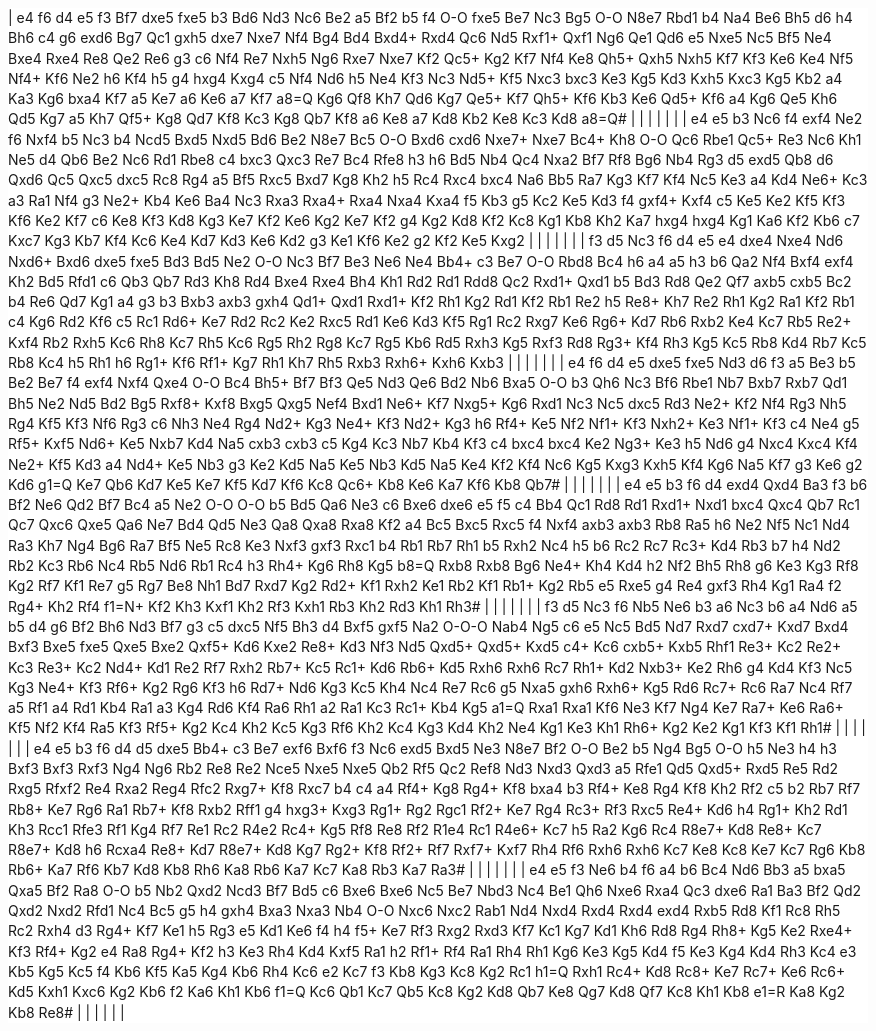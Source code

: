 | e4 f6 d4 e5 f3 Bf7 dxe5 fxe5 b3 Bd6 Nd3 Nc6 Be2 a5 Bf2 b5 f4 O-O fxe5 Be7 Nc3 Bg5 O-O N8e7 Rbd1 b4 Na4 Be6 Bh5 d6 h4 Bh6 c4 g6 exd6 Bg7 Qc1 gxh5 dxe7 Nxe7 Nf4 Bg4 Bd4 Bxd4+ Rxd4 Qc6 Nd5 Rxf1+ Qxf1 Ng6 Qe1 Qd6 e5 Nxe5 Nc5 Bf5 Ne4 Bxe4 Rxe4 Re8 Qe2 Re6 g3 c6 Nf4 Re7 Nxh5 Ng6 Rxe7 Nxe7 Kf2 Qc5+ Kg2 Kf7 Nf4 Ke8 Qh5+ Qxh5 Nxh5 Kf7 Kf3 Ke6 Ke4 Nf5 Nf4+ Kf6 Ne2 h6 Kf4 h5 g4 hxg4 Kxg4 c5 Nf4 Nd6 h5 Ne4 Kf3 Nc3 Nd5+ Kf5 Nxc3 bxc3 Ke3 Kg5 Kd3 Kxh5 Kxc3 Kg5 Kb2 a4 Ka3 Kg6 bxa4 Kf7 a5 Ke7 a6 Ke6 a7 Kf7 a8=Q Kg6 Qf8 Kh7 Qd6 Kg7 Qe5+ Kf7 Qh5+ Kf6 Kb3 Ke6 Qd5+ Kf6 a4 Kg6 Qe5 Kh6 Qd5 Kg7 a5 Kh7 Qf5+ Kg8 Qd7 Kf8 Kc3 Kg8 Qb7 Kf8 a6 Ke8 a7 Kd8 Kb2 Ke8 Kc3 Kd8 a8=Q# |  |  |  |  |  |
| e4 e5 b3 Nc6 f4 exf4 Ne2 f6 Nxf4 b5 Nc3 b4 Ncd5 Bxd5 Nxd5 Bd6 Be2 N8e7 Bc5 O-O Bxd6 cxd6 Nxe7+ Nxe7 Bc4+ Kh8 O-O Qc6 Rbe1 Qc5+ Re3 Nc6 Kh1 Ne5 d4 Qb6 Be2 Nc6 Rd1 Rbe8 c4 bxc3 Qxc3 Re7 Bc4 Rfe8 h3 h6 Bd5 Nb4 Qc4 Nxa2 Bf7 Rf8 Bg6 Nb4 Rg3 d5 exd5 Qb8 d6 Qxd6 Qc5 Qxc5 dxc5 Rc8 Rg4 a5 Bf5 Rxc5 Bxd7 Kg8 Kh2 h5 Rc4 Rxc4 bxc4 Na6 Bb5 Ra7 Kg3 Kf7 Kf4 Nc5 Ke3 a4 Kd4 Ne6+ Kc3 a3 Ra1 Nf4 g3 Ne2+ Kb4 Ke6 Ba4 Nc3 Rxa3 Rxa4+ Rxa4 Nxa4 Kxa4 f5 Kb3 g5 Kc2 Ke5 Kd3 f4 gxf4+ Kxf4 c5 Ke5 Ke2 Kf5 Kf3 Kf6 Ke2 Kf7 c6 Ke8 Kf3 Kd8 Kg3 Ke7 Kf2 Ke6 Kg2 Ke7 Kf2 g4 Kg2 Kd8 Kf2 Kc8 Kg1 Kb8 Kh2 Ka7 hxg4 hxg4 Kg1 Ka6 Kf2 Kb6 c7 Kxc7 Kg3 Kb7 Kf4 Kc6 Ke4 Kd7 Kd3 Ke6 Kd2 g3 Ke1 Kf6 Ke2 g2 Kf2 Ke5 Kxg2 |  |  |  |  |  |
| f3 d5 Nc3 f6 d4 e5 e4 dxe4 Nxe4 Nd6 Nxd6+ Bxd6 dxe5 fxe5 Bd3 Bd5 Ne2 O-O Nc3 Bf7 Be3 Ne6 Ne4 Bb4+ c3 Be7 O-O Rbd8 Bc4 h6 a4 a5 h3 b6 Qa2 Nf4 Bxf4 exf4 Kh2 Bd5 Rfd1 c6 Qb3 Qb7 Rd3 Kh8 Rd4 Bxe4 Rxe4 Bh4 Kh1 Rd2 Rd1 Rdd8 Qc2 Rxd1+ Qxd1 b5 Bd3 Rd8 Qe2 Qf7 axb5 cxb5 Bc2 b4 Re6 Qd7 Kg1 a4 g3 b3 Bxb3 axb3 gxh4 Qd1+ Qxd1 Rxd1+ Kf2 Rh1 Kg2 Rd1 Kf2 Rb1 Re2 h5 Re8+ Kh7 Re2 Rh1 Kg2 Ra1 Kf2 Rb1 c4 Kg6 Rd2 Kf6 c5 Rc1 Rd6+ Ke7 Rd2 Rc2 Ke2 Rxc5 Rd1 Ke6 Kd3 Kf5 Rg1 Rc2 Rxg7 Ke6 Rg6+ Kd7 Rb6 Rxb2 Ke4 Kc7 Rb5 Re2+ Kxf4 Rb2 Rxh5 Kc6 Rh8 Kc7 Rh5 Kc6 Rg5 Rh2 Rg8 Kc7 Rg5 Kb6 Rd5 Rxh3 Kg5 Rxf3 Rd8 Rg3+ Kf4 Rh3 Kg5 Kc5 Rb8 Kd4 Rb7 Kc5 Rb8 Kc4 h5 Rh1 h6 Rg1+ Kf6 Rf1+ Kg7 Rh1 Kh7 Rh5 Rxb3 Rxh6+ Kxh6 Kxb3 |  |  |  |  |  |
| e4 f6 d4 e5 dxe5 fxe5 Nd3 d6 f3 a5 Be3 b5 Be2 Be7 f4 exf4 Nxf4 Qxe4 O-O Bc4 Bh5+ Bf7 Bf3 Qe5 Nd3 Qe6 Bd2 Nb6 Bxa5 O-O b3 Qh6 Nc3 Bf6 Rbe1 Nb7 Bxb7 Rxb7 Qd1 Bh5 Ne2 Nd5 Bd2 Bg5 Rxf8+ Kxf8 Bxg5 Qxg5 Nef4 Bxd1 Ne6+ Kf7 Nxg5+ Kg6 Rxd1 Nc3 Nc5 dxc5 Rd3 Ne2+ Kf2 Nf4 Rg3 Nh5 Rg4 Kf5 Kf3 Nf6 Rg3 c6 Nh3 Ne4 Rg4 Nd2+ Kg3 Ne4+ Kf3 Nd2+ Kg3 h6 Rf4+ Ke5 Nf2 Nf1+ Kf3 Nxh2+ Ke3 Nf1+ Kf3 c4 Ne4 g5 Rf5+ Kxf5 Nd6+ Ke5 Nxb7 Kd4 Na5 cxb3 cxb3 c5 Kg4 Kc3 Nb7 Kb4 Kf3 c4 bxc4 bxc4 Ke2 Ng3+ Ke3 h5 Nd6 g4 Nxc4 Kxc4 Kf4 Ne2+ Kf5 Kd3 a4 Nd4+ Ke5 Nb3 g3 Ke2 Kd5 Na5 Ke5 Nb3 Kd5 Na5 Ke4 Kf2 Kf4 Nc6 Kg5 Kxg3 Kxh5 Kf4 Kg6 Na5 Kf7 g3 Ke6 g2 Kd6 g1=Q Ke7 Qb6 Kd7 Ke5 Ke7 Kf5 Kd7 Kf6 Kc8 Qc6+ Kb8 Ke6 Ka7 Kf6 Kb8 Qb7# |  |  |  |  |  |
| e4 e5 b3 f6 d4 exd4 Qxd4 Ba3 f3 b6 Bf2 Ne6 Qd2 Bf7 Bc4 a5 Ne2 O-O O-O b5 Bd5 Qa6 Ne3 c6 Bxe6 dxe6 e5 f5 c4 Bb4 Qc1 Rd8 Rd1 Rxd1+ Nxd1 bxc4 Qxc4 Qb7 Rc1 Qc7 Qxc6 Qxe5 Qa6 Ne7 Bd4 Qd5 Ne3 Qa8 Qxa8 Rxa8 Kf2 a4 Bc5 Bxc5 Rxc5 f4 Nxf4 axb3 axb3 Rb8 Ra5 h6 Ne2 Nf5 Nc1 Nd4 Ra3 Kh7 Ng4 Bg6 Ra7 Bf5 Ne5 Rc8 Ke3 Nxf3 gxf3 Rxc1 b4 Rb1 Rb7 Rh1 b5 Rxh2 Nc4 h5 b6 Rc2 Rc7 Rc3+ Kd4 Rb3 b7 h4 Nd2 Rb2 Kc3 Rb6 Nc4 Rb5 Nd6 Rb1 Rc4 h3 Rh4+ Kg6 Rh8 Kg5 b8=Q Rxb8 Rxb8 Bg6 Ne4+ Kh4 Kd4 h2 Nf2 Bh5 Rh8 g6 Ke3 Kg3 Rf8 Kg2 Rf7 Kf1 Re7 g5 Rg7 Be8 Nh1 Bd7 Rxd7 Kg2 Rd2+ Kf1 Rxh2 Ke1 Rb2 Kf1 Rb1+ Kg2 Rb5 e5 Rxe5 g4 Re4 gxf3 Rh4 Kg1 Ra4 f2 Rg4+ Kh2 Rf4 f1=N+ Kf2 Kh3 Kxf1 Kh2 Rf3 Kxh1 Rb3 Kh2 Rd3 Kh1 Rh3# |  |  |  |  |  |
| f3 d5 Nc3 f6 Nb5 Ne6 b3 a6 Nc3 b6 a4 Nd6 a5 b5 d4 g6 Bf2 Bh6 Nd3 Bf7 g3 c5 dxc5 Nf5 Bh3 d4 Bxf5 gxf5 Na2 O-O-O Nab4 Ng5 c6 e5 Nc5 Bd5 Nd7 Rxd7 cxd7+ Kxd7 Bxd4 Bxf3 Bxe5 fxe5 Qxe5 Bxe2 Qxf5+ Kd6 Kxe2 Re8+ Kd3 Nf3 Nd5 Qxd5+ Qxd5+ Kxd5 c4+ Kc6 cxb5+ Kxb5 Rhf1 Re3+ Kc2 Re2+ Kc3 Re3+ Kc2 Nd4+ Kd1 Re2 Rf7 Rxh2 Rb7+ Kc5 Rc1+ Kd6 Rb6+ Kd5 Rxh6 Rxh6 Rc7 Rh1+ Kd2 Nxb3+ Ke2 Rh6 g4 Kd4 Kf3 Nc5 Kg3 Ne4+ Kf3 Rf6+ Kg2 Rg6 Kf3 h6 Rd7+ Nd6 Kg3 Kc5 Kh4 Nc4 Re7 Rc6 g5 Nxa5 gxh6 Rxh6+ Kg5 Rd6 Rc7+ Rc6 Ra7 Nc4 Rf7 a5 Rf1 a4 Rd1 Kb4 Ra1 a3 Kg4 Rd6 Kf4 Ra6 Rh1 a2 Ra1 Kc3 Rc1+ Kb4 Kg5 a1=Q Rxa1 Rxa1 Kf6 Ne3 Kf7 Ng4 Ke7 Ra7+ Ke6 Ra6+ Kf5 Nf2 Kf4 Ra5 Kf3 Rf5+ Kg2 Kc4 Kh2 Kc5 Kg3 Rf6 Kh2 Kc4 Kg3 Kd4 Kh2 Ne4 Kg1 Ke3 Kh1 Rh6+ Kg2 Ke2 Kg1 Kf3 Kf1 Rh1# |  |  |  |  |  |
| e4 e5 b3 f6 d4 d5 dxe5 Bb4+ c3 Be7 exf6 Bxf6 f3 Nc6 exd5 Bxd5 Ne3 N8e7 Bf2 O-O Be2 b5 Ng4 Bg5 O-O h5 Ne3 h4 h3 Bxf3 Bxf3 Rxf3 Ng4 Ng6 Rb2 Re8 Re2 Nce5 Nxe5 Nxe5 Qb2 Rf5 Qc2 Ref8 Nd3 Nxd3 Qxd3 a5 Rfe1 Qd5 Qxd5+ Rxd5 Re5 Rd2 Rxg5 Rfxf2 Re4 Rxa2 Reg4 Rfc2 Rxg7+ Kf8 Rxc7 b4 c4 a4 Rf4+ Kg8 Rg4+ Kf8 bxa4 b3 Rf4+ Ke8 Rg4 Kf8 Kh2 Rf2 c5 b2 Rb7 Rf7 Rb8+ Ke7 Rg6 Ra1 Rb7+ Kf8 Rxb2 Rff1 g4 hxg3+ Kxg3 Rg1+ Rg2 Rgc1 Rf2+ Ke7 Rg4 Rc3+ Rf3 Rxc5 Re4+ Kd6 h4 Rg1+ Kh2 Rd1 Kh3 Rcc1 Rfe3 Rf1 Kg4 Rf7 Re1 Rc2 R4e2 Rc4+ Kg5 Rf8 Re8 Rf2 R1e4 Rc1 R4e6+ Kc7 h5 Ra2 Kg6 Rc4 R8e7+ Kd8 Re8+ Kc7 R8e7+ Kd8 h6 Rcxa4 Re8+ Kd7 R8e7+ Kd8 Kg7 Rg2+ Kf8 Rf2+ Rf7 Rxf7+ Kxf7 Rh4 Rf6 Rxh6 Rxh6 Kc7 Ke8 Kc8 Ke7 Kc7 Rg6 Kb8 Rb6+ Ka7 Rf6 Kb7 Kd8 Kb8 Rh6 Ka8 Rb6 Ka7 Kc7 Ka8 Rb3 Ka7 Ra3# |  |  |  |  |  |
| e4 e5 f3 Ne6 b4 f6 a4 b6 Bc4 Nd6 Bb3 a5 bxa5 Qxa5 Bf2 Ra8 O-O b5 Nb2 Qxd2 Ncd3 Bf7 Bd5 c6 Bxe6 Bxe6 Nc5 Be7 Nbd3 Nc4 Be1 Qh6 Nxe6 Rxa4 Qc3 dxe6 Ra1 Ba3 Bf2 Qd2 Qxd2 Nxd2 Rfd1 Nc4 Bc5 g5 h4 gxh4 Bxa3 Nxa3 Nb4 O-O Nxc6 Nxc2 Rab1 Nd4 Nxd4 Rxd4 Rxd4 exd4 Rxb5 Rd8 Kf1 Rc8 Rh5 Rc2 Rxh4 d3 Rg4+ Kf7 Ke1 h5 Rg3 e5 Kd1 Ke6 f4 h4 f5+ Ke7 Rf3 Rxg2 Rxd3 Kf7 Kc1 Kg7 Kd1 Kh6 Rd8 Rg4 Rh8+ Kg5 Ke2 Rxe4+ Kf3 Rf4+ Kg2 e4 Ra8 Rg4+ Kf2 h3 Ke3 Rh4 Kd4 Kxf5 Ra1 h2 Rf1+ Rf4 Ra1 Rh4 Rh1 Kg6 Ke3 Kg5 Kd4 f5 Ke3 Kg4 Kd4 Rh3 Kc4 e3 Kb5 Kg5 Kc5 f4 Kb6 Kf5 Ka5 Kg4 Kb6 Rh4 Kc6 e2 Kc7 f3 Kb8 Kg3 Kc8 Kg2 Rc1 h1=Q Rxh1 Rc4+ Kd8 Rc8+ Ke7 Rc7+ Ke6 Rc6+ Kd5 Kxh1 Kxc6 Kg2 Kb6 f2 Ka6 Kh1 Kb6 f1=Q Kc6 Qb1 Kc7 Qb5 Kc8 Kg2 Kd8 Qb7 Ke8 Qg7 Kd8 Qf7 Kc8 Kh1 Kb8 e1=R Ka8 Kg2 Kb8 Re8# |  |  |  |  |  |